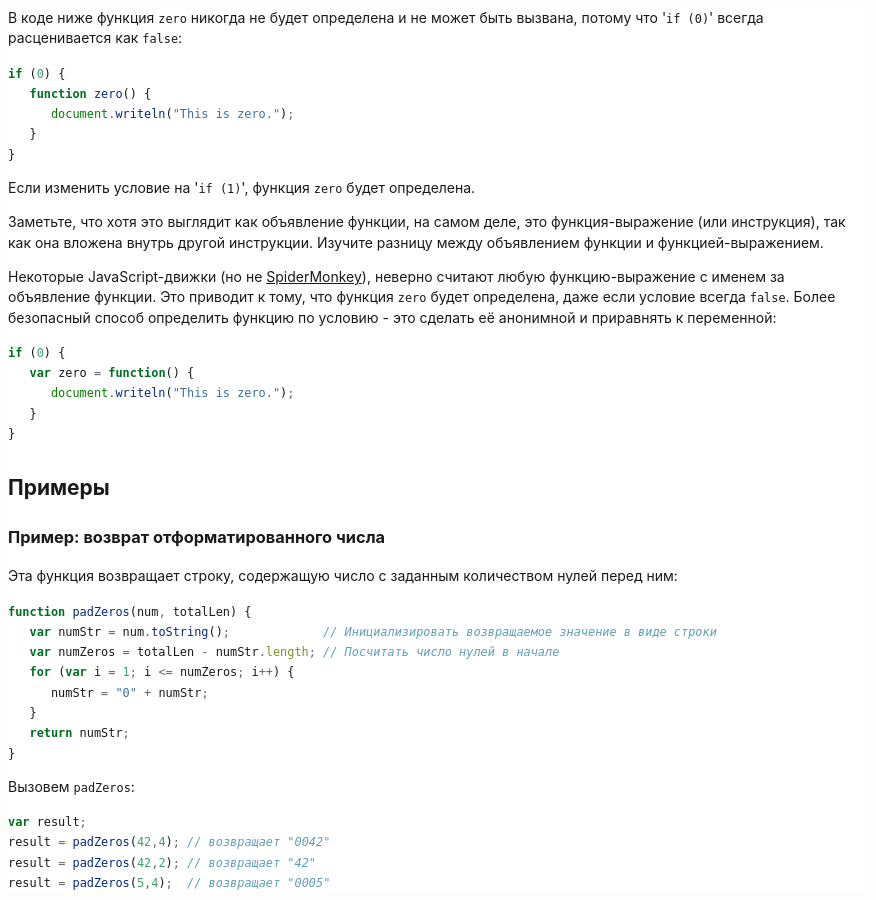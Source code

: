 В коде ниже функция `zero` никогда не будет определена и не может быть вызвана, потому что '`if (0)`' всегда расценивается как `false`:

```js
if (0) {
   function zero() {
      document.writeln("This is zero.");
   }
}
```

Если изменить условие на '`if (1)`', функция `zero` будет определена.

Заметьте, что хотя это выглядит как объявление функции, на самом деле, это функция-выражение (или инструкция), так как она вложена внутрь другой инструкции. Изучите разницу между объявлением функции и функцией-выражением.

Некоторые JavaScript-движки (но не [SpiderMonkey](/ru/docs/SpiderMonkey)), неверно считают любую функцию-выражение с именем за объявление функции. Это приводит к тому, что функция `zero` будет определена, даже если условие всегда `false`. Более безопасный способ определить функцию по условию - это сделать её анонимной и приравнять к переменной:

```js
if (0) {
   var zero = function() {
      document.writeln("This is zero.");
   }
}
```

## Примеры

### Пример: возврат отформатированного числа

Эта функция возвращает строку, содержащую число с заданным количеством нулей перед ним:

```js
function padZeros(num, totalLen) {
   var numStr = num.toString();             // Инициализировать возвращаемое значение в виде строки
   var numZeros = totalLen - numStr.length; // Посчитать число нулей в начале
   for (var i = 1; i <= numZeros; i++) {
      numStr = "0" + numStr;
   }
   return numStr;
}
```

Вызовем `padZeros`:

```js
var result;
result = padZeros(42,4); // возвращает "0042"
result = padZeros(42,2); // возвращает "42"
result = padZeros(5,4);  // возвращает "0005"
```
